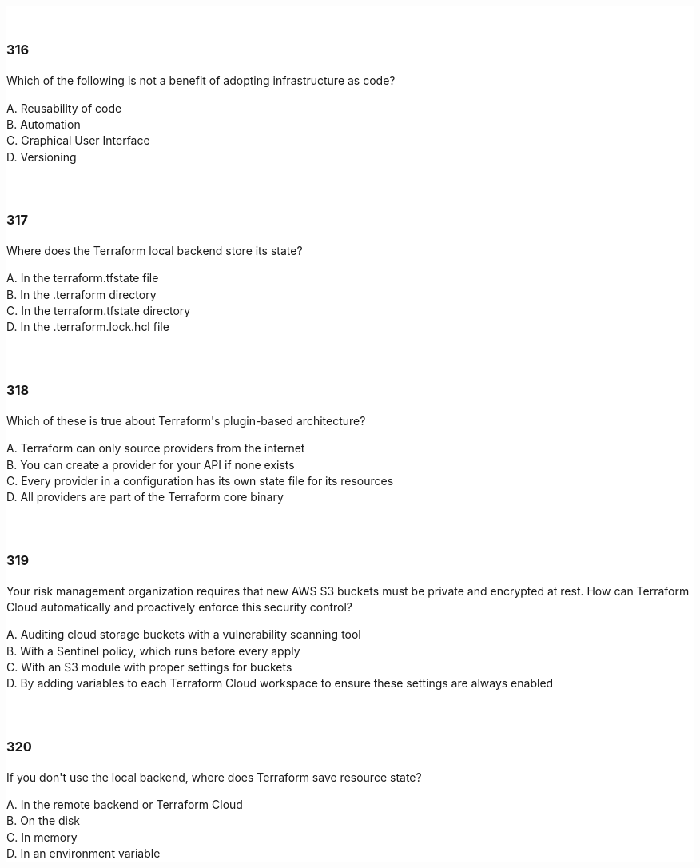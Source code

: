<br>

### 316

Which of the following is not a benefit of adopting infrastructure as code?<br>

A. Reusability of code<br>
B. Automation<br>
C. Graphical User Interface<br>
D. Versioning<br>

<br>

### 317

Where does the Terraform local backend store its state?<br>

A. In the terraform.tfstate file<br>
B. In the .terraform directory<br>
C. In the terraform.tfstate directory<br>
D. In the .terraform.lock.hcl file<br>

<br>

### 318

Which of these is true about Terraform's plugin-based architecture?<br>

A. Terraform can only source providers from the internet<br>
B. You can create a provider for your API if none exists<br>
C. Every provider in a configuration has its own state file for its resources<br>
D. All providers are part of the Terraform core binary<br>

<br>

### 319

Your risk management organization requires that new AWS S3 buckets must be private and encrypted at rest. How can Terraform Cloud automatically and proactively enforce this security control?<br>

A. Auditing cloud storage buckets with a vulnerability scanning tool<br>
B. With a Sentinel policy, which runs before every apply<br>
C. With an S3 module with proper settings for buckets<br>
D. By adding variables to each Terraform Cloud workspace to ensure these settings are always enabled<br>

<br>

### 320

If you don't use the local backend, where does Terraform save resource state?<br>

A. In the remote backend or Terraform Cloud<br>
B. On the disk<br>
C. In memory<br>
D. In an environment variable<br>
